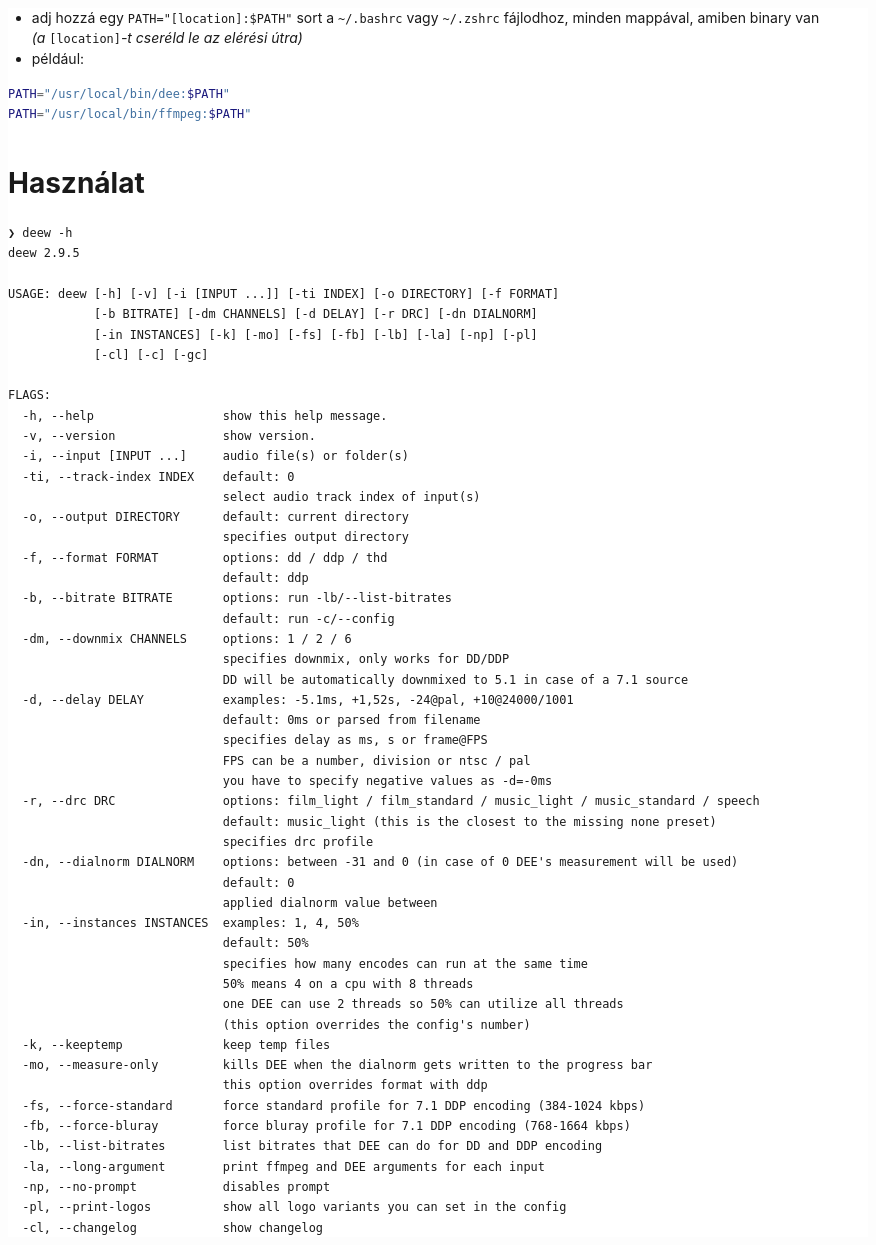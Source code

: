 - adj hozzá egy `PATH="[location]:$PATH"` sort a `~/.bashrc` vagy `~/.zshrc` fájlodhoz, minden mappával, amiben binary van\
  *(a* `[location]`*-t cseréld le az elérési útra)*
- például:
```sh
PATH="/usr/local/bin/dee:$PATH"
PATH="/usr/local/bin/ffmpeg:$PATH"
```

# Használat
```
❯ deew -h
deew 2.9.5

USAGE: deew [-h] [-v] [-i [INPUT ...]] [-ti INDEX] [-o DIRECTORY] [-f FORMAT]
            [-b BITRATE] [-dm CHANNELS] [-d DELAY] [-r DRC] [-dn DIALNORM]
            [-in INSTANCES] [-k] [-mo] [-fs] [-fb] [-lb] [-la] [-np] [-pl]
            [-cl] [-c] [-gc]

FLAGS:
  -h, --help                  show this help message.
  -v, --version               show version.
  -i, --input [INPUT ...]     audio file(s) or folder(s)
  -ti, --track-index INDEX    default: 0
                              select audio track index of input(s)
  -o, --output DIRECTORY      default: current directory
                              specifies output directory
  -f, --format FORMAT         options: dd / ddp / thd
                              default: ddp
  -b, --bitrate BITRATE       options: run -lb/--list-bitrates
                              default: run -c/--config
  -dm, --downmix CHANNELS     options: 1 / 2 / 6
                              specifies downmix, only works for DD/DDP
                              DD will be automatically downmixed to 5.1 in case of a 7.1 source
  -d, --delay DELAY           examples: -5.1ms, +1,52s, -24@pal, +10@24000/1001
                              default: 0ms or parsed from filename
                              specifies delay as ms, s or frame@FPS
                              FPS can be a number, division or ntsc / pal
                              you have to specify negative values as -d=-0ms
  -r, --drc DRC               options: film_light / film_standard / music_light / music_standard / speech
                              default: music_light (this is the closest to the missing none preset)
                              specifies drc profile
  -dn, --dialnorm DIALNORM    options: between -31 and 0 (in case of 0 DEE's measurement will be used)
                              default: 0
                              applied dialnorm value between
  -in, --instances INSTANCES  examples: 1, 4, 50%
                              default: 50%
                              specifies how many encodes can run at the same time
                              50% means 4 on a cpu with 8 threads
                              one DEE can use 2 threads so 50% can utilize all threads
                              (this option overrides the config's number)
  -k, --keeptemp              keep temp files
  -mo, --measure-only         kills DEE when the dialnorm gets written to the progress bar
                              this option overrides format with ddp
  -fs, --force-standard       force standard profile for 7.1 DDP encoding (384-1024 kbps)
  -fb, --force-bluray         force bluray profile for 7.1 DDP encoding (768-1664 kbps)
  -lb, --list-bitrates        list bitrates that DEE can do for DD and DDP encoding
  -la, --long-argument        print ffmpeg and DEE arguments for each input
  -np, --no-prompt            disables prompt
  -pl, --print-logos          show all logo variants you can set in the config
  -cl, --changelog            show changelog
```